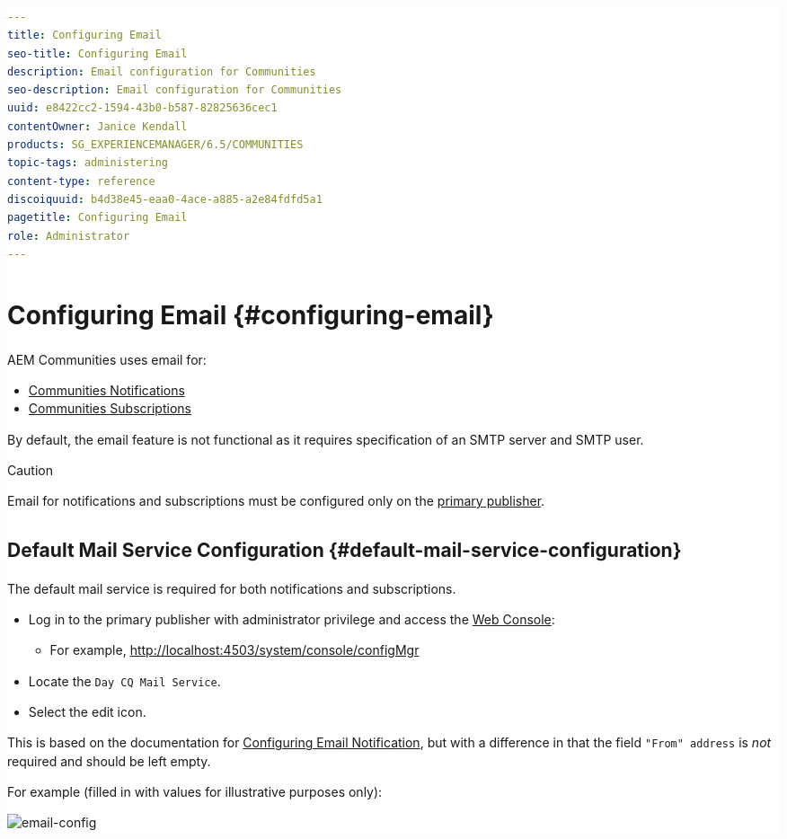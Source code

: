 ```yaml
---
title: Configuring Email
seo-title: Configuring Email
description: Email configuration for Communities
seo-description: Email configuration for Communities
uuid: e8422cc2-1594-43b0-b587-82825636cec1
contentOwner: Janice Kendall
products: SG_EXPERIENCEMANAGER/6.5/COMMUNITIES
topic-tags: administering
content-type: reference
discoiquuid: b4d38e45-eaa0-4ace-a885-a2e84fdfd5a1
pagetitle: Configuring Email
role: Administrator
---
```


# Configuring Email {#configuring-email}

AEM Communities uses email for:

* [Communities Notifications](notifications.md)
* [Communities Subscriptions](subscriptions.md)

By default, the email feature is not functional as it requires specification of an SMTP server and SMTP user.

>[!CAUTION]
>
>Email for notifications and subscriptions must be configured only on the [primary publisher](deploy-communities.md#primary-publisher).

## Default Mail Service Configuration {#default-mail-service-configuration}

The default mail service is required for both notifications and subscriptions.

* Log in to the primary publisher with administrator privilege and access the [Web Console](../../help/sites-deploying/configuring-osgi.md):

  * For example, [http://localhost:4503/system/console/configMgr](http://localhost:4503/system/console/configMgr)

* Locate the `Day CQ Mail Service`.
* Select the edit icon.

This is based on the documentation for [Configuring Email Notification](../../help/sites-administering/notification.md), but with a difference in that the field `"From" address` is *not* required and should be left empty.

For example (filled in with values for illustrative purposes only):

![email-config](assets/email-config.png)
